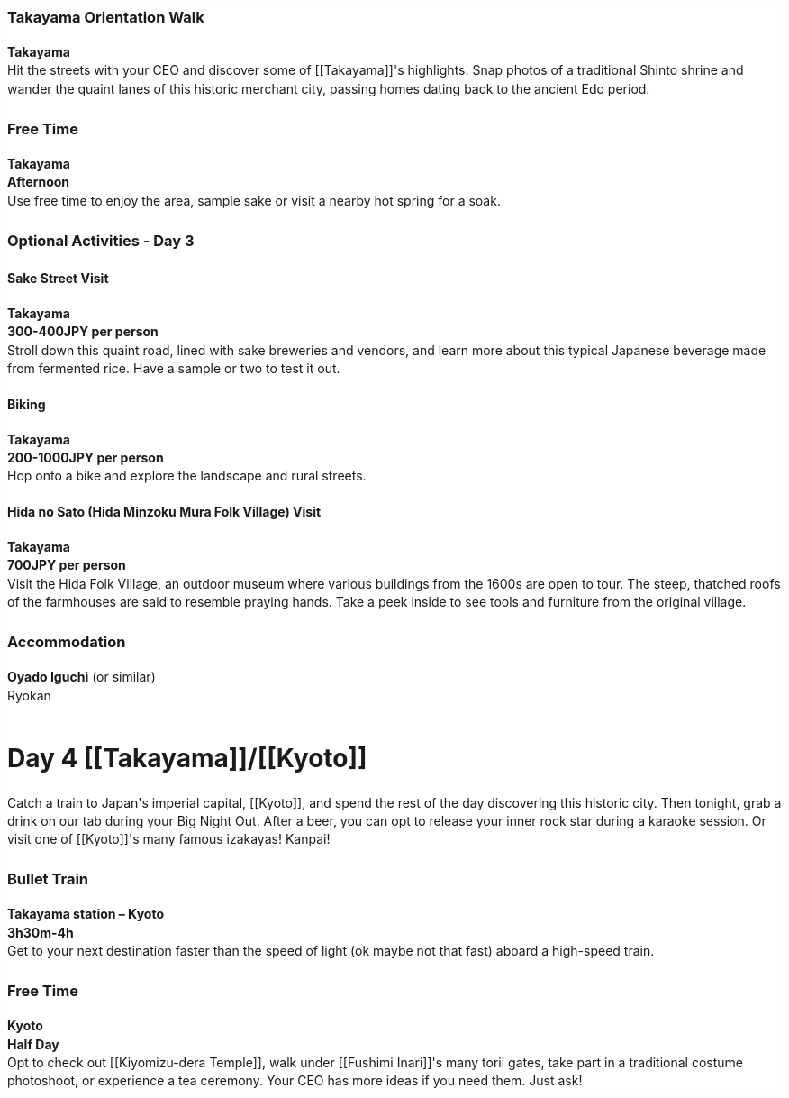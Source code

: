 ### Takayama Orientation Walk
**Takayama**  
Hit the streets with your CEO and discover some of [[Takayama]]'s highlights. Snap photos of a traditional Shinto shrine and wander the quaint lanes of this historic merchant city, passing homes dating back to the ancient Edo period.

### Free Time
**Takayama**  
**Afternoon**  
Use free time to enjoy the area, sample sake or visit a nearby hot spring for a soak.

### Optional Activities - Day 3

#### Sake Street Visit
**Takayama**  
**300-400JPY per person**  
Stroll down this quaint road, lined with sake breweries and vendors, and learn more about this typical Japanese beverage made from fermented rice. Have a sample or two to test it out.

#### Biking
**Takayama**  
**200-1000JPY per person**  
Hop onto a bike and explore the landscape and rural streets.

#### Hida no Sato (Hida Minzoku Mura Folk Village) Visit
**Takayama**  
**700JPY per person**  
Visit the Hida Folk Village, an outdoor museum where various buildings from the 1600s are open to tour. The steep, thatched roofs of the farmhouses are said to resemble praying hands. Take a peek inside to see tools and furniture from the original village.

### Accommodation
**Oyado Iguchi** (or similar)  
Ryokan

# Day 4 [[Takayama]]/[[Kyoto]]

Catch a train to Japan's imperial capital, [[Kyoto]], and spend the rest of the day discovering this historic city. Then tonight, grab a drink on our tab during your Big Night Out. After a beer, you can opt to release your inner rock star during a karaoke session. Or visit one of [[Kyoto]]'s many famous izakayas! Kanpai!

### Bullet Train
**Takayama station – Kyoto**  
**3h30m-4h**  
Get to your next destination faster than the speed of light (ok maybe not that fast) aboard a high-speed train.

### Free Time
**Kyoto**  
**Half Day**  
Opt to check out [[Kiyomizu-dera Temple]], walk under [[Fushimi Inari]]'s many torii gates, take part in a traditional costume photoshoot, or experience a tea ceremony. Your CEO has more ideas if you need them. Just ask!
